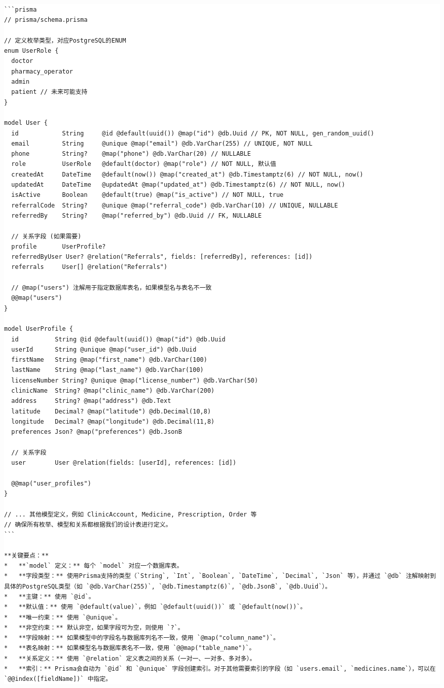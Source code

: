     ```prisma
    // prisma/schema.prisma

    // 定义枚举类型，对应PostgreSQL的ENUM
    enum UserRole {
      doctor
      pharmacy_operator
      admin
      patient // 未来可能支持
    }

    model User {
      id            String     @id @default(uuid()) @map("id") @db.Uuid // PK, NOT NULL, gen_random_uuid()
      email         String     @unique @map("email") @db.VarChar(255) // UNIQUE, NOT NULL
      phone         String?    @map("phone") @db.VarChar(20) // NULLABLE
      role          UserRole   @default(doctor) @map("role") // NOT NULL, 默认值
      createdAt     DateTime   @default(now()) @map("created_at") @db.Timestamptz(6) // NOT NULL, now()
      updatedAt     DateTime   @updatedAt @map("updated_at") @db.Timestamptz(6) // NOT NULL, now()
      isActive      Boolean    @default(true) @map("is_active") // NOT NULL, true
      referralCode  String?    @unique @map("referral_code") @db.VarChar(10) // UNIQUE, NULLABLE
      referredBy    String?    @map("referred_by") @db.Uuid // FK, NULLABLE
      
      // 关系字段 (如果需要)
      profile       UserProfile?
      referredByUser User? @relation("Referrals", fields: [referredBy], references: [id])
      referrals     User[] @relation("Referrals")

      // @map("users") 注解用于指定数据库表名，如果模型名与表名不一致
      @@map("users")
    }

    model UserProfile {
      id          String @id @default(uuid()) @map("id") @db.Uuid
      userId      String @unique @map("user_id") @db.Uuid
      firstName   String @map("first_name") @db.VarChar(100)
      lastName    String @map("last_name") @db.VarChar(100)
      licenseNumber String? @unique @map("license_number") @db.VarChar(50)
      clinicName  String? @map("clinic_name") @db.VarChar(200)
      address     String? @map("address") @db.Text
      latitude    Decimal? @map("latitude") @db.Decimal(10,8)
      longitude   Decimal? @map("longitude") @db.Decimal(11,8)
      preferences Json? @map("preferences") @db.JsonB
      
      // 关系字段
      user        User @relation(fields: [userId], references: [id])

      @@map("user_profiles")
    }

    // ... 其他模型定义，例如 ClinicAccount, Medicine, Prescription, Order 等
    // 确保所有枚举、模型和关系都根据我们的设计表进行定义。
    ```

    **关键要点：**
    *   **`model` 定义：** 每个 `model` 对应一个数据库表。
    *   **字段类型：** 使用Prisma支持的类型（`String`, `Int`, `Boolean`, `DateTime`, `Decimal`, `Json` 等），并通过 `@db` 注解映射到具体的PostgreSQL类型（如 `@db.VarChar(255)`, `@db.Timestamptz(6)`, `@db.JsonB`, `@db.Uuid`）。
    *   **主键：** 使用 `@id`。
    *   **默认值：** 使用 `@default(value)`，例如 `@default(uuid())` 或 `@default(now())`。
    *   **唯一约束：** 使用 `@unique`。
    *   **非空约束：** 默认非空，如果字段可为空，则使用 `?`。
    *   **字段映射：** 如果模型中的字段名与数据库列名不一致，使用 `@map("column_name")`。
    *   **表名映射：** 如果模型名与数据库表名不一致，使用 `@@map("table_name")`。
    *   **关系定义：** 使用 `@relation` 定义表之间的关系（一对一、一对多、多对多）。
    *   **索引：** Prisma会自动为 `@id` 和 `@unique` 字段创建索引。对于其他需要索引的字段（如 `users.email`, `medicines.name`），可以在 `@@index([fieldName])` 中指定。
